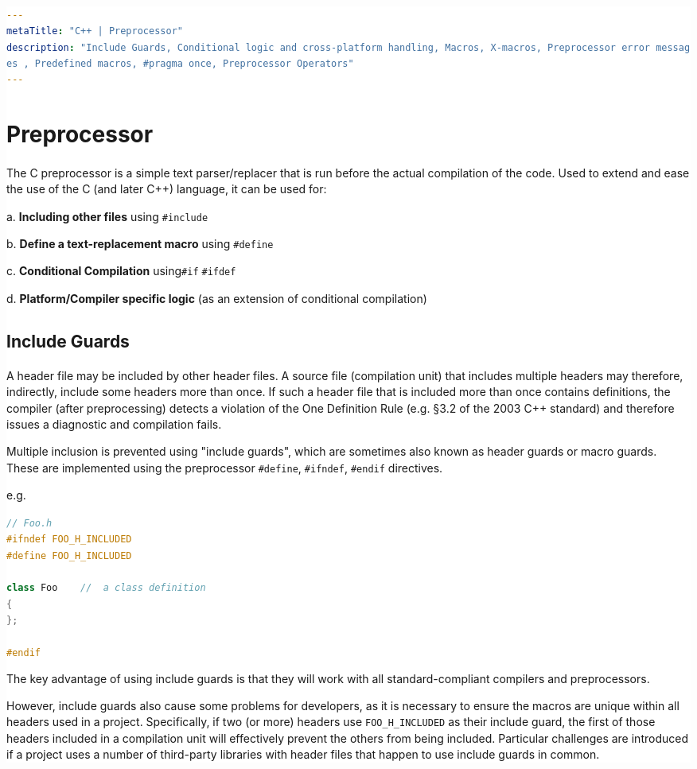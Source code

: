 ```yaml
---
metaTitle: "C++ | Preprocessor"
description: "Include Guards, Conditional logic and cross-platform handling, Macros, X-macros, Preprocessor error messages , Predefined macros, #pragma once, Preprocessor Operators"
---
```


# Preprocessor


The C preprocessor is a simple text parser/replacer that is run before the actual compilation of the code. Used to extend and ease the use of the C (and later C++) language, it can be used for:

a. **Including other files** using `#include`

b. **Define a text-replacement macro** using `#define`

c. **Conditional Compilation** using`#if` `#ifdef`

d. **Platform/Compiler specific logic** (as an extension of conditional compilation)



## Include Guards


A header file may be included by other header files.   A source file (compilation unit) that includes multiple headers may therefore, indirectly, include some headers more than once.   If such a header file that is included more than once contains definitions, the compiler (after preprocessing) detects a violation of the One Definition Rule (e.g. §3.2 of the 2003 C++ standard) and therefore issues a diagnostic and compilation fails.

Multiple inclusion is prevented using "include guards", which are sometimes also known as header guards or macro guards.    These are implemented using the preprocessor `#define`, `#ifndef`, `#endif` directives.

e.g.

```cpp
// Foo.h
#ifndef FOO_H_INCLUDED 
#define FOO_H_INCLUDED

class Foo    //  a class definition
{
};

#endif

```

The key advantage of using include guards is that they will work with all standard-compliant compilers and preprocessors.

However, include guards also cause some problems for developers, as it is necessary to ensure the macros are unique within all headers used in a project.  Specifically, if two (or more) headers use `FOO_H_INCLUDED` as their include guard, the first of those headers included in a compilation unit will effectively prevent the others from being included.    Particular challenges are introduced if a project uses a number of third-party libraries with header files that happen to use include guards in common.
